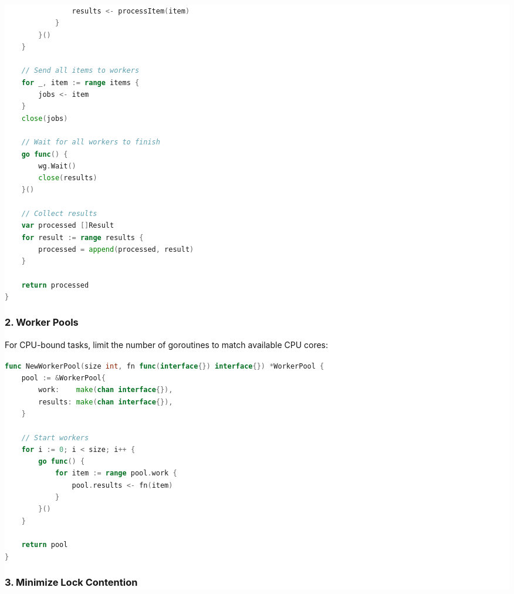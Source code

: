 ```go
                results <- processItem(item)
            }
        }()
    }
    
    // Send all items to workers
    for _, item := range items {
        jobs <- item
    }
    close(jobs)
    
    // Wait for all workers to finish
    go func() {
        wg.Wait()
        close(results)
    }()
    
    // Collect results
    var processed []Result
    for result := range results {
        processed = append(processed, result)
    }
    
    return processed
}
```

### 2. Worker Pools

For CPU-bound tasks, limit the number of goroutines to match available CPU cores:

```go
func NewWorkerPool(size int, fn func(interface{}) interface{}) *WorkerPool {
    pool := &WorkerPool{
        work:    make(chan interface{}),
        results: make(chan interface{}),
    }
    
    // Start workers
    for i := 0; i < size; i++ {
        go func() {
            for item := range pool.work {
                pool.results <- fn(item)
            }
        }()
    }
    
    return pool
}
```

### 3. Minimize Lock Contention
